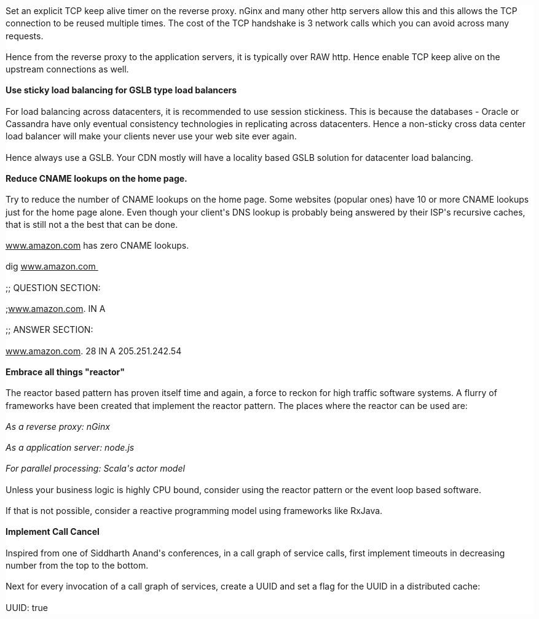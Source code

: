 Set an explicit TCP keep alive timer on the reverse proxy. nGinx and many other http servers allow this and this allows the TCP connection to be reused multiple times. The cost of the TCP handshake is 3 network calls which you can avoid across many requests. 

Hence from the reverse proxy to the application servers, it is typically over RAW http. Hence enable TCP keep alive on the upstream connections as well.

**Use sticky load balancing for GSLB type load balancers**

For load balancing across datacenters, it is recommended to use session stickiness. This is because the databases - Oracle or Cassandra have only eventual consistency technologies in replicating across datacenters. Hence a non-sticky cross data center load balancer will make your clients never use your web site ever again.

Hence always use a GSLB. Your CDN mostly will have a locality based GSLB solution for datacenter load balancing.

**Reduce CNAME lookups on the home page.**

Try to reduce the number of CNAME lookups on the home page. Some websites (popular ones) have 10 or more CNAME lookups just for the home page alone. Even though your client's DNS lookup is probably being answered by their ISP's recursive caches, that is still not a the best that can be done.

www.amazon.com has zero CNAME lookups.

dig www.amazon.com 

;; QUESTION SECTION:

;www.amazon.com.                          IN          A

;; ANSWER SECTION:

www.amazon.com.                  28          IN          A          205.251.242.54

**Embrace all things "reactor"**

The reactor based pattern has proven itself time and again, a force to reckon for high traffic software systems. A flurry of frameworks have been created that implement the reactor pattern. The places where the reactor can be used are:

_As a reverse proxy: nGinx_

_As a application server: node.js_

_For parallel processing: Scala's actor model_

Unless your business logic is highly CPU bound, consider using the reactor pattern or the event loop based software.  

If that is not possible, consider a reactive programming model using frameworks like RxJava. 

**Implement Call Cancel**

Inspired from one of Siddharth Anand's conferences, in a call graph of service calls, first implement timeouts in decreasing number from the top to the bottom.

Next for every invocation of a call graph of services, create a UUID and set a flag for the UUID in a distributed cache:

UUID: true
